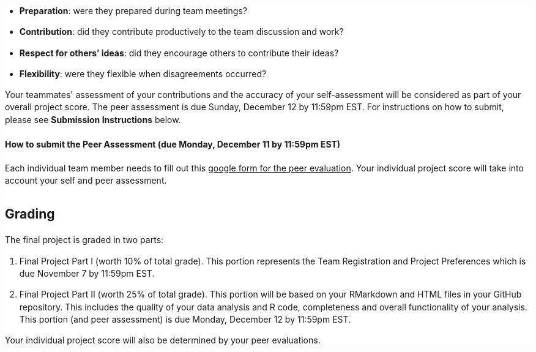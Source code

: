 * **Preparation**: were they prepared during team meetings?

* **Contribution**: did they contribute productively to the team discussion and work?

* **Respect for others’ ideas**: did they encourage others to contribute their ideas?

* **Flexibility**: were they flexible when disagreements occurred?

Your teammates' assessment of your contributions and the accuracy of your self-assessment will be considered as part of your overall project score. The peer assessment is due Sunday, December 12 by 11:59pm EST. For instructions on how to submit, please see **Submission Instructions** below. 


#### How to submit the Peer Assessment (due Monday, December 11 by 11:59pm EST)
Each individual team member needs to fill out this [google form for the peer evaluation](https://docs.google.com/forms/d/e/1FAIpQLSfEdEkbi66Ua7ESmo0akM0nL1x27KNwMY3KG7xDz1EMgeEF-w/viewform?usp=sf_link). Your individual project score will take into account your self and peer assessment. 


## Grading
The final project is graded in two parts:

1. Final Project Part I (worth 10% of total grade). This portion represents the Team Registration and Project Preferences which is due November 7 by 11:59pm EST.

2. Final Project Part II (worth 25% of total grade). This portion will be based on your RMarkdown and HTML files in your GitHub repository. This includes the quality of your data analysis and R code, completeness and overall functionality of your analysis. This portion (and peer assessment) is due Monday, December 12 by 11:59pm EST.

Your individual project score will also be determined by your peer evaluations.

